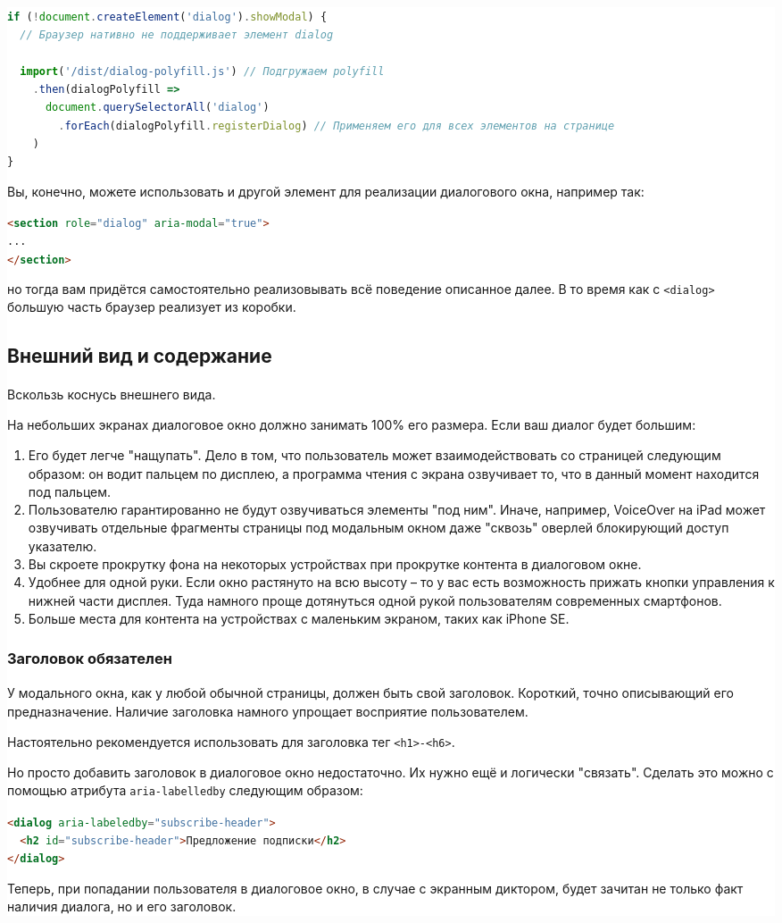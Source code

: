 ```javascript
if (!document.createElement('dialog').showModal) {
  // Браузер нативно не поддерживает элемент dialog

  import('/dist/dialog-polyfill.js') // Подгружаем polyfill
    .then(dialogPolyfill =>
      document.querySelectorAll('dialog')
        .forEach(dialogPolyfill.registerDialog) // Применяем его для всех элементов на странице
    )
}
```

Вы, конечно, можете использовать и другой элемент для реализации диалогового окна, например так:

```html
<section role="dialog" aria-modal="true">
...
</section>
```
но тогда вам придётся самостоятельно реализовывать всё поведение описанное далее. В то время как с `<dialog>` большую часть браузер реализует из коробки.

## Внешний вид и содержание
Вскользь коснусь внешнего вида.

На небольших экранах диалоговое окно должно занимать 100% его размера.  Если ваш диалог будет большим:
1. Его будет легче "нащупать". Дело в том, что пользователь может взаимодействовать со страницей следующим образом: он водит пальцем по дисплею, а программа чтения с экрана озвучивает то, что в данный момент находится под пальцем.
2. Пользователю гарантированно не будут озвучиваться элементы "под ним". Иначе, например, VoiceOver на iPad может озвучивать отдельные фрагменты страницы под модальным окном даже "сквозь" оверлей блокирующий доступ указателю.
3. Вы скроете прокрутку фона на некоторых устройствах при прокрутке контента в диалоговом окне.
4. Удобнее для одной руки. Если окно растянуто на всю высоту – то у вас есть возможность прижать кнопки управления к нижней части дисплея. Туда намного проще дотянуться одной рукой пользователям современных смартфонов.
5. Больше места для контента на устройствах с маленьким экраном, таких как iPhone SE.

### Заголовок обязателен
У модального окна, как у любой обычной страницы, должен быть свой заголовок. Короткий, точно описывающий его предназначение. Наличие заголовка намного упрощает восприятие пользователем.

 Настоятельно рекомендуется использовать для заголовка тег `<h1>-<h6>`.

Но просто добавить заголовок в диалоговое окно недостаточно. Их нужно ещё и логически "связать". Сделать это  можно с помощью атрибута `aria-labelledby` следующим образом:

```html
<dialog aria-labeledby="subscribe-header">
  <h2 id="subscribe-header">Предложение подписки</h2>
</dialog>
```

Теперь, при попадании пользователя в диалоговое окно, в случае с экранным диктором, будет зачитан не только факт наличия диалога, но и его заголовок.
